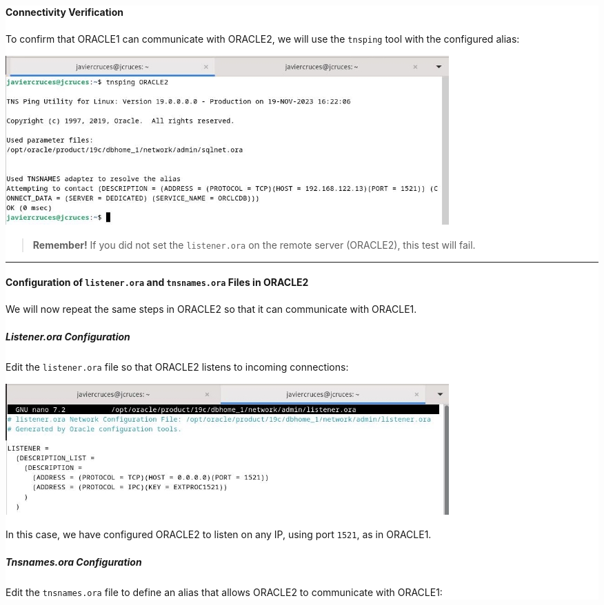 
#### Connectivity Verification

To confirm that ORACLE1 can communicate with ORACLE2, we will use the `tnsping` tool with the configured alias:

![Verification with tnsping](/base_de_datos/interconexion_de_servidores/img/Aspose.Words.d88df54c-5805-4503-951a-502ec2dae267.009.jpeg)

> **Remember!** If you did not set the `listener.ora` on the remote server (ORACLE2), this test will fail.

---

#### Configuration of `listener.ora` and `tnsnames.ora` Files in ORACLE2

We will now repeat the same steps in ORACLE2 so that it can communicate with ORACLE1.

##### Listener.ora Configuration

Edit the `listener.ora` file so that ORACLE2 listens to incoming connections:

![Listener.ora configuration](/base_de_datos/interconexion_de_servidores/img/Aspose.Words.d88df54c-5805-4503-951a-502ec2dae267.010.jpeg)

In this case, we have configured ORACLE2 to listen on any IP, using port `1521`, as in ORACLE1.

##### Tnsnames.ora Configuration

Edit the `tnsnames.ora` file to define an alias that allows ORACLE2 to communicate with ORACLE1:
